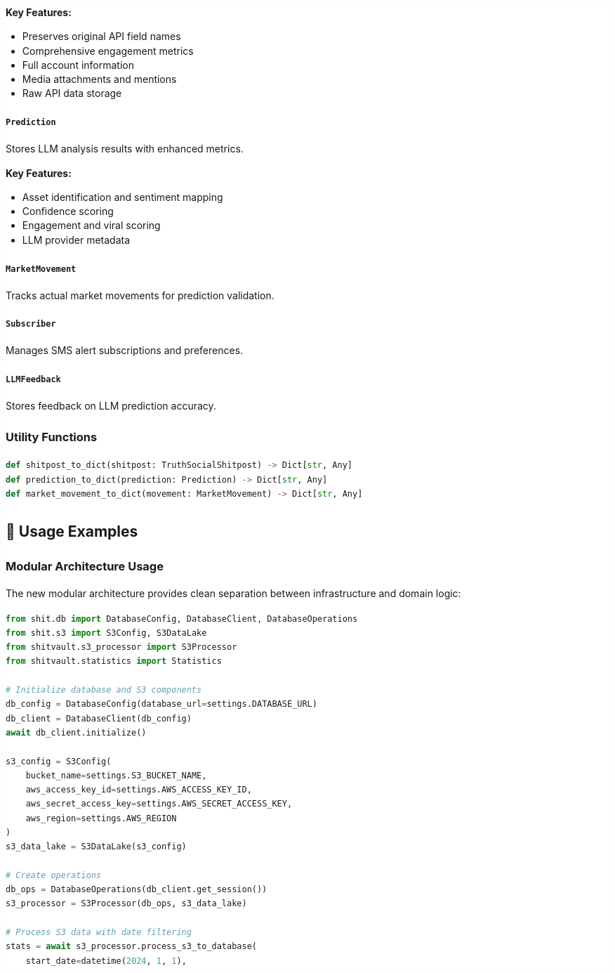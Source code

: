 **Key Features:**
- Preserves original API field names
- Comprehensive engagement metrics
- Full account information
- Media attachments and mentions
- Raw API data storage

#### `Prediction`
Stores LLM analysis results with enhanced metrics.

**Key Features:**
- Asset identification and sentiment mapping
- Confidence scoring
- Engagement and viral scoring
- LLM provider metadata

#### `MarketMovement`
Tracks actual market movements for prediction validation.

#### `Subscriber`
Manages SMS alert subscriptions and preferences.

#### `LLMFeedback`
Stores feedback on LLM prediction accuracy.

### Utility Functions

```python
def shitpost_to_dict(shitpost: TruthSocialShitpost) -> Dict[str, Any]
def prediction_to_dict(prediction: Prediction) -> Dict[str, Any]
def market_movement_to_dict(movement: MarketMovement) -> Dict[str, Any]
```

## 🚀 Usage Examples

### Modular Architecture Usage

The new modular architecture provides clean separation between infrastructure and domain logic:

```python
from shit.db import DatabaseConfig, DatabaseClient, DatabaseOperations
from shit.s3 import S3Config, S3DataLake
from shitvault.s3_processor import S3Processor
from shitvault.statistics import Statistics

# Initialize database and S3 components
db_config = DatabaseConfig(database_url=settings.DATABASE_URL)
db_client = DatabaseClient(db_config)
await db_client.initialize()

s3_config = S3Config(
    bucket_name=settings.S3_BUCKET_NAME,
    aws_access_key_id=settings.AWS_ACCESS_KEY_ID,
    aws_secret_access_key=settings.AWS_SECRET_ACCESS_KEY,
    aws_region=settings.AWS_REGION
)
s3_data_lake = S3DataLake(s3_config)

# Create operations
db_ops = DatabaseOperations(db_client.get_session())
s3_processor = S3Processor(db_ops, s3_data_lake)

# Process S3 data with date filtering
stats = await s3_processor.process_s3_to_database(
    start_date=datetime(2024, 1, 1),
```